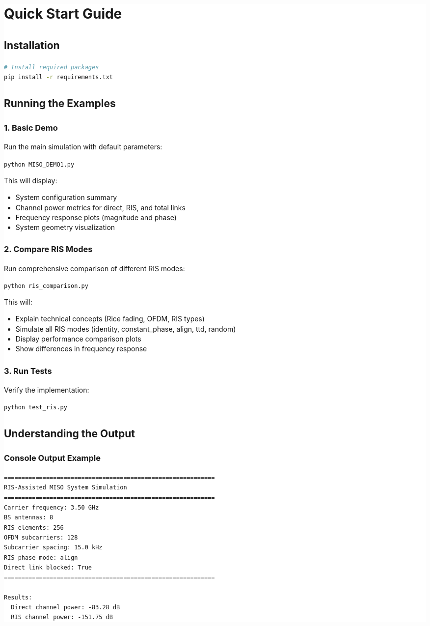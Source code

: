 # Quick Start Guide

## Installation

```bash
# Install required packages
pip install -r requirements.txt
```

## Running the Examples

### 1. Basic Demo
Run the main simulation with default parameters:

```bash
python MISO_DEMO1.py
```

This will display:
- System configuration summary
- Channel power metrics for direct, RIS, and total links
- Frequency response plots (magnitude and phase)
- System geometry visualization

### 2. Compare RIS Modes
Run comprehensive comparison of different RIS modes:

```bash
python ris_comparison.py
```

This will:
- Explain technical concepts (Rice fading, OFDM, RIS types)
- Simulate all RIS modes (identity, constant_phase, align, ttd, random)
- Display performance comparison plots
- Show differences in frequency response

### 3. Run Tests
Verify the implementation:

```bash
python test_ris.py
```

## Understanding the Output

### Console Output Example
```
============================================================
RIS-Assisted MISO System Simulation
============================================================
Carrier frequency: 3.50 GHz
BS antennas: 8
RIS elements: 256
OFDM subcarriers: 128
Subcarrier spacing: 15.0 kHz
RIS phase mode: align
Direct link blocked: True
============================================================

Results:
  Direct channel power: -83.28 dB
  RIS channel power: -151.75 dB
```